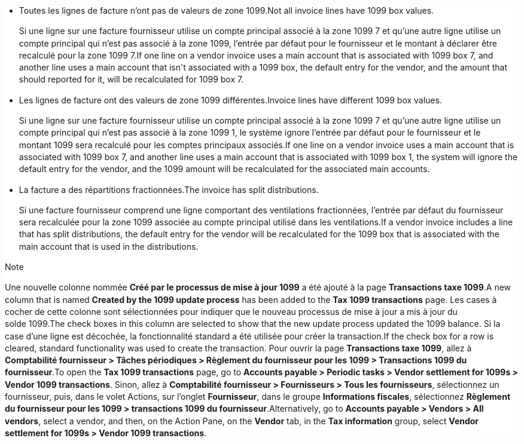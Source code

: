 - <span data-ttu-id="b3c6d-163">Toutes les lignes de facture n’ont pas de valeurs de zone 1099.</span><span class="sxs-lookup"><span data-stu-id="b3c6d-163">Not all invoice lines have 1099 box values.</span></span>

   <span data-ttu-id="b3c6d-164">Si une ligne sur une facture fournisseur utilise un compte principal associé à la zone 1099 7 et qu’une autre ligne utilise un compte principal qui n’est pas associé à la zone 1099, l’entrée par défaut pour le fournisseur et le montant à déclarer être recalculé pour la zone 1099 7.</span><span class="sxs-lookup"><span data-stu-id="b3c6d-164">If one line on a vendor invoice uses a main account that is associated with 1099 box 7, and another line uses a main account that isn't associated with a 1099 box, the default entry for the vendor, and the amount that should reported for it, will be recalculated for 1099 box 7.</span></span>

- <span data-ttu-id="b3c6d-165">Les lignes de facture ont des valeurs de zone 1099 différentes.</span><span class="sxs-lookup"><span data-stu-id="b3c6d-165">Invoice lines have different 1099 box values.</span></span>

     <span data-ttu-id="b3c6d-166">Si une ligne sur une facture fournisseur utilise un compte principal associé à la zone 1099 7 et qu’une autre ligne utilise un compte principal qui n’est pas associé à la zone 1099 1, le système ignore l’entrée par défaut pour le fournisseur et le montant 1099 sera recalculé pour les comptes principaux associés.</span><span class="sxs-lookup"><span data-stu-id="b3c6d-166">If one line on a vendor invoice uses a main account that is associated with 1099 box 7, and another line uses a main account that is associated with 1099 box 1, the system will ignore the default entry for the vendor, and the 1099 amount will be recalculated for the associated main accounts.</span></span>

- <span data-ttu-id="b3c6d-167">La facture a des répartitions fractionnées.</span><span class="sxs-lookup"><span data-stu-id="b3c6d-167">The invoice has split distributions.</span></span>

    <span data-ttu-id="b3c6d-168">Si une facture fournisseur comprend une ligne comportant des ventilations fractionnées, l’entrée par défaut du fournisseur sera recalculée pour la zone 1099 associée au compte principal utilisé dans les ventilations.</span><span class="sxs-lookup"><span data-stu-id="b3c6d-168">If a vendor invoice includes a line that has split distributions, the default entry for the vendor will be recalculated for the 1099 box that is associated with the main account that is used in the distributions.</span></span>

> [!NOTE]
> <span data-ttu-id="b3c6d-169">Une nouvelle colonne nommée **Créé par le processus de mise à jour 1099** a été ajouté à la page **Transactions taxe 1099**.</span><span class="sxs-lookup"><span data-stu-id="b3c6d-169">A new column that is named **Created by the 1099 update process** has been added to the **Tax 1099 transactions** page.</span></span> <span data-ttu-id="b3c6d-170">Les cases à cocher de cette colonne sont sélectionnées pour indiquer que le nouveau processus de mise à jour a mis à jour du solde 1099.</span><span class="sxs-lookup"><span data-stu-id="b3c6d-170">The check boxes in this column are selected to show that the new update process updated the 1099 balance.</span></span> <span data-ttu-id="b3c6d-171">Si la case d’une ligne est décochée, la fonctionnalité standard a été utilisée pour créer la transaction.</span><span class="sxs-lookup"><span data-stu-id="b3c6d-171">If the check box for a row is cleared, standard functionality was used to create the transaction.</span></span> <span data-ttu-id="b3c6d-172">Pour ouvrir la page **Transactions taxe 1099**, allez à **Comptabilité fournisseur \> Tâches périodiques \> Règlement du fournisseur pour les 1099 \> Transactions 1099 du fournisseur**.</span><span class="sxs-lookup"><span data-stu-id="b3c6d-172">To open the **Tax 1099 transactions** page, go to **Accounts payable \> Periodic tasks \> Vendor settlement for 1099s \> Vendor 1099 transactions**.</span></span> <span data-ttu-id="b3c6d-173">Sinon, allez à **Comptabilité fournisseur \> Fournisseurs \> Tous les fournisseurs**, sélectionnez un fournisseur, puis, dans le volet Actions, sur l’onglet **Fournisseur**, dans le groupe **Informations fiscales**, sélectionnez **Règlement du fournisseur pour les 1099 \> transactions 1099 du fournisseur**.</span><span class="sxs-lookup"><span data-stu-id="b3c6d-173">Alternatively, go to **Accounts payable \> Vendors \> All vendors**, select a vendor, and then, on the Action Pane, on the **Vendor** tab, in the **Tax information** group, select **Vendor settlement for 1099s \> Vendor 1099 transactions**.</span></span>
